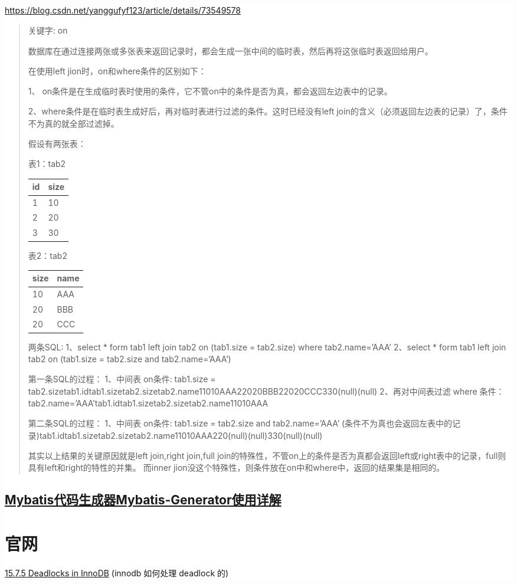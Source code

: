 https://blog.csdn.net/yanggufyf123/article/details/73549578

>关键字: on
>
>数据库在通过连接两张或多张表来返回记录时，都会生成一张中间的临时表，然后再将这张临时表返回给用户。
>
>在使用left jion时，on和where条件的区别如下：
>
>1、 on条件是在生成临时表时使用的条件，它不管on中的条件是否为真，都会返回左边表中的记录。
>
>2、where条件是在临时表生成好后，再对临时表进行过滤的条件。这时已经没有left join的含义（必须返回左边表的记录）了，条件不为真的就全部过滤掉。
>
>假设有两张表：
>
>表1：tab2
>
>| id   | size |
>| ---- | ---- |
>| 1    | 10   |
>| 2    | 20   |
>| 3    | 30   |
>
>表2：tab2
>
>| size | name |
>| ---- | ---- |
>| 10   | AAA  |
>| 20   | BBB  |
>| 20   | CCC  |
>
>两条SQL:
>1、select * form tab1 left join tab2 on (tab1.size = tab2.size) where tab2.name=’AAA’
>2、select * form tab1 left join tab2 on (tab1.size = tab2.size and tab2.name=’AAA’)
>
>第一条SQL的过程： 1、中间表 on条件: tab1.size = tab2.sizetab1.idtab1.sizetab2.sizetab2.name11010AAA22020BBB22020CCC330(null)(null)  2、再对中间表过滤 where 条件： tab2.name=’AAA’tab1.idtab1.sizetab2.sizetab2.name11010AAA  
>
>第二条SQL的过程： 1、中间表 on条件: tab1.size = tab2.size and tab2.name=’AAA’ (条件不为真也会返回左表中的记录)tab1.idtab1.sizetab2.sizetab2.name11010AAA220(null)(null)330(null)(null) 
>
>其实以上结果的关键原因就是left join,right join,full join的特殊性，不管on上的条件是否为真都会返回left或right表中的记录，full则具有left和right的特性的并集。 而inner jion没这个特殊性，则条件放在on中和where中，返回的结果集是相同的。

## [Mybatis代码生成器Mybatis-Generator使用详解](https://www.cnblogs.com/throwable/p/12046848.html)



# 官网

[15.7.5 Deadlocks in InnoDB](https://dev.mysql.com/doc/refman/8.0/en/innodb-deadlocks.html)  (innodb 如何处理 deadlock 的)
